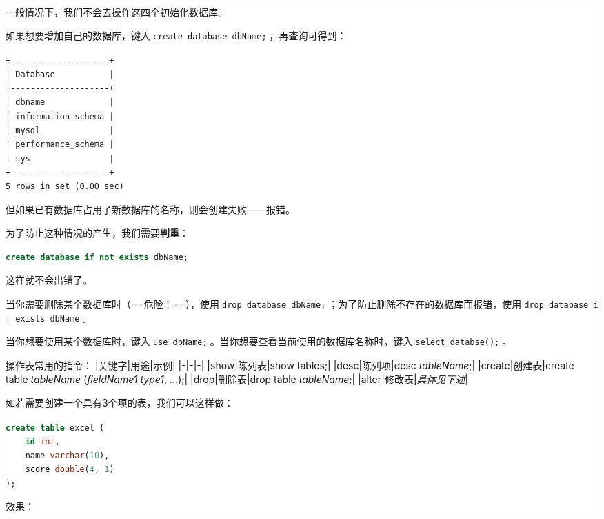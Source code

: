 一般情况下，我们不会去操作这四个初始化数据库。

如果想要增加自己的数据库，键入 `create database dbName;` ，再查询可得到：

```Text
+--------------------+
| Database           |
+--------------------+
| dbname             |
| information_schema |
| mysql              |
| performance_schema |
| sys                |
+--------------------+
5 rows in set (0.00 sec)
```

但如果已有数据库占用了新数据库的名称，则会创建失败——报错。

为了防止这种情况的产生，我们需要**判重**：

```SQL
create database if not exists dbName;
```

这样就不会出错了。

当你需要删除某个数据库时（==危险！==），使用 `drop database dbName;` ；为了防止删除不存在的数据库而报错，使用 `drop database if exists dbName` 。

当你想要使用某个数据库时，键入 `use dbName;` 。当你想要查看当前使用的数据库名称时，键入 `select databse();` 。

操作表常用的指令：
|关键字|用途|示例|
|-|-|-|
|show|陈列表|show tables;|
|desc|陈列项|desc *tableName*;|
|create|创建表|create table *tableName* (*fieldName1* *type1*, ...);|
|drop|删除表|drop table *tableName*;|
|alter|修改表|*具体见下述*|

如若需要创建一个具有3个项的表，我们可以这样做：

```SQL
create table excel (
    id int,
    name varchar(10),
    score double(4, 1)
);
```

效果：
